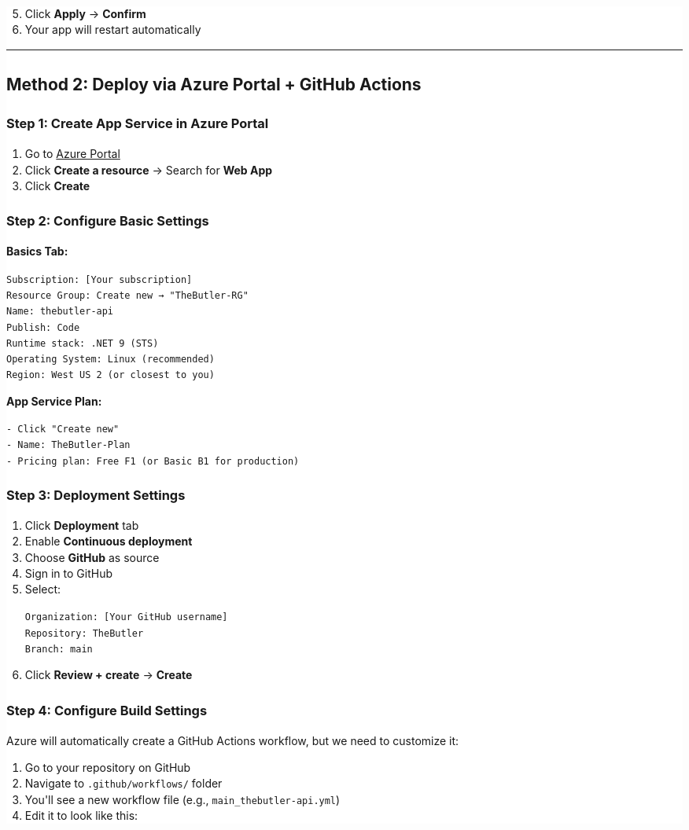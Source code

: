 5. Click **Apply** → **Confirm**
6. Your app will restart automatically

---

## Method 2: Deploy via Azure Portal + GitHub Actions

### Step 1: Create App Service in Azure Portal

1. Go to [Azure Portal](https://portal.azure.com)
2. Click **Create a resource** → Search for **Web App**
3. Click **Create**

### Step 2: Configure Basic Settings

**Basics Tab:**
```
Subscription: [Your subscription]
Resource Group: Create new → "TheButler-RG"
Name: thebutler-api
Publish: Code
Runtime stack: .NET 9 (STS)
Operating System: Linux (recommended)
Region: West US 2 (or closest to you)
```

**App Service Plan:**
```
- Click "Create new"
- Name: TheButler-Plan
- Pricing plan: Free F1 (or Basic B1 for production)
```

### Step 3: Deployment Settings

1. Click **Deployment** tab
2. Enable **Continuous deployment**
3. Choose **GitHub** as source
4. Sign in to GitHub
5. Select:
   ```
   Organization: [Your GitHub username]
   Repository: TheButler
   Branch: main
   ```
6. Click **Review + create** → **Create**

### Step 4: Configure Build Settings

Azure will automatically create a GitHub Actions workflow, but we need to customize it:

1. Go to your repository on GitHub
2. Navigate to `.github/workflows/` folder
3. You'll see a new workflow file (e.g., `main_thebutler-api.yml`)
4. Edit it to look like this:
